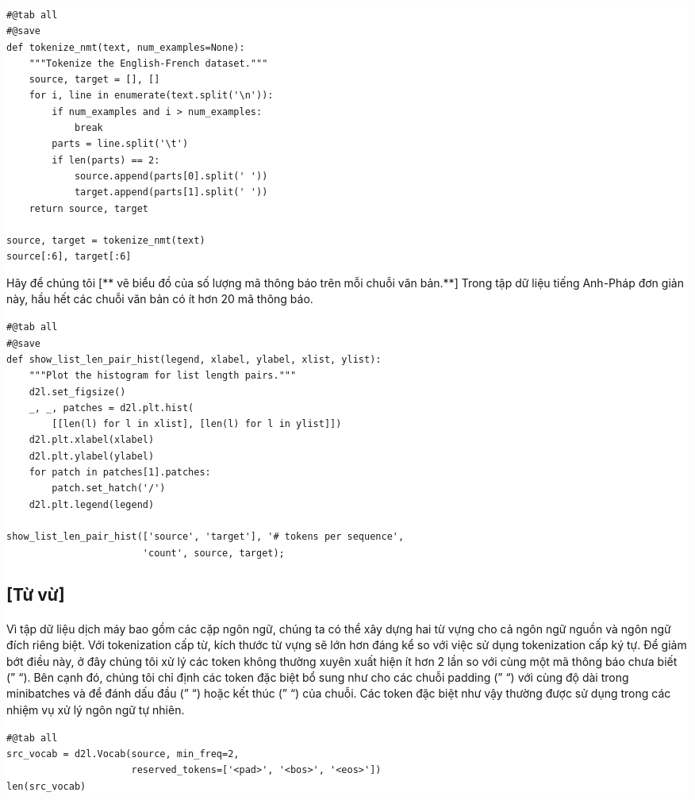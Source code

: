 ```{.python .input}
#@tab all
#@save
def tokenize_nmt(text, num_examples=None):
    """Tokenize the English-French dataset."""
    source, target = [], []
    for i, line in enumerate(text.split('\n')):
        if num_examples and i > num_examples:
            break
        parts = line.split('\t')
        if len(parts) == 2:
            source.append(parts[0].split(' '))
            target.append(parts[1].split(' '))
    return source, target

source, target = tokenize_nmt(text)
source[:6], target[:6]
```

Hãy để chúng tôi [** vẽ biểu đồ của số lượng mã thông báo trên mỗi chuỗi văn bản.**] Trong tập dữ liệu tiếng Anh-Pháp đơn giản này, hầu hết các chuỗi văn bản có ít hơn 20 mã thông báo.

```{.python .input}
#@tab all
#@save
def show_list_len_pair_hist(legend, xlabel, ylabel, xlist, ylist):
    """Plot the histogram for list length pairs."""
    d2l.set_figsize()
    _, _, patches = d2l.plt.hist(
        [[len(l) for l in xlist], [len(l) for l in ylist]])
    d2l.plt.xlabel(xlabel)
    d2l.plt.ylabel(ylabel)
    for patch in patches[1].patches:
        patch.set_hatch('/')
    d2l.plt.legend(legend)

show_list_len_pair_hist(['source', 'target'], '# tokens per sequence',
                        'count', source, target);
```

## [**Từ vừ**]

Vì tập dữ liệu dịch máy bao gồm các cặp ngôn ngữ, chúng ta có thể xây dựng hai từ vựng cho cả ngôn ngữ nguồn và ngôn ngữ đích riêng biệt. Với tokenization cấp từ, kích thước từ vựng sẽ lớn hơn đáng kể so với việc sử dụng tokenization cấp ký tự. Để giảm bớt điều này, ở đây chúng tôi xử lý các token không thường xuyên xuất hiện ít hơn 2 lần so với cùng một mã thông <unk>báo chưa biết (” “). Bên cạnh đó, chúng tôi chỉ định các token đặc biệt bổ sung như cho <pad>các chuỗi padding (” “) với cùng độ dài trong minibatches và để đánh dấu đầu (” <bos>“) hoặc kết thúc (” <eos>“) của chuỗi. Các token đặc biệt như vậy thường được sử dụng trong các nhiệm vụ xử lý ngôn ngữ tự nhiên.

```{.python .input}
#@tab all
src_vocab = d2l.Vocab(source, min_freq=2,
                      reserved_tokens=['<pad>', '<bos>', '<eos>'])
len(src_vocab)
```
